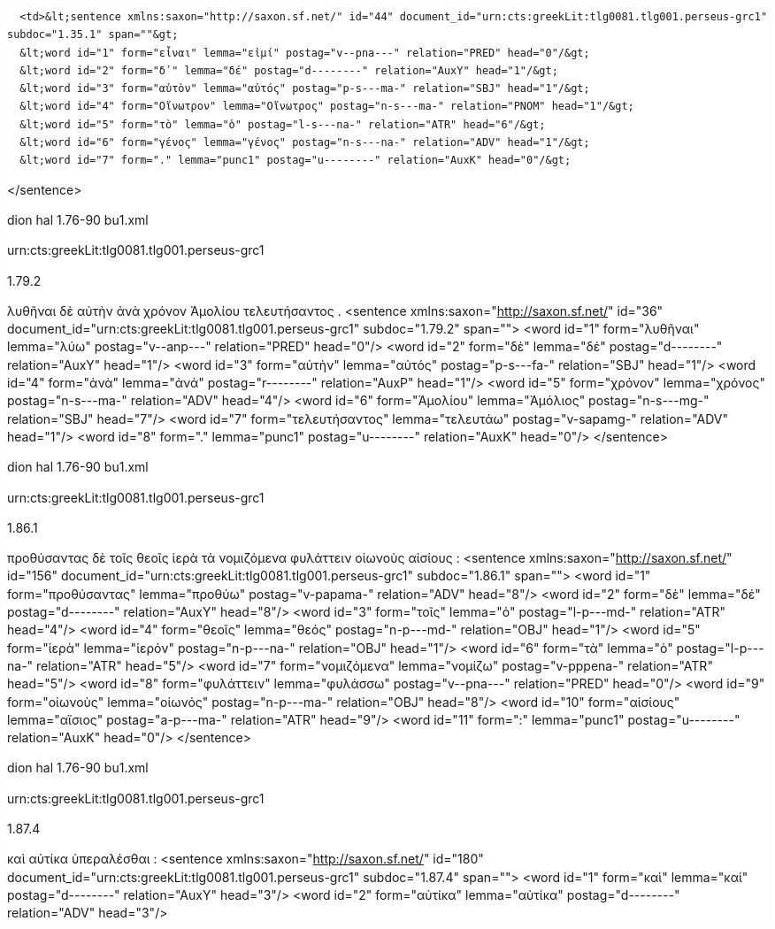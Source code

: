       <td>&lt;sentence xmlns:saxon="http://saxon.sf.net/" id="44" document_id="urn:cts:greekLit:tlg0081.tlg001.perseus-grc1" subdoc="1.35.1" span=""&gt;
      &lt;word id="1" form="εἶναι" lemma="εἰμί" postag="v--pna---" relation="PRED" head="0"/&gt;
      &lt;word id="2" form="δ᾽" lemma="δέ" postag="d--------" relation="AuxY" head="1"/&gt;
      &lt;word id="3" form="αὐτὸν" lemma="αὐτός" postag="p-s---ma-" relation="SBJ" head="1"/&gt;
      &lt;word id="4" form="Οἴνωτρον" lemma="Οἴνωτρος" postag="n-s---ma-" relation="PNOM" head="1"/&gt;
      &lt;word id="5" form="τὸ" lemma="ὁ" postag="l-s---na-" relation="ATR" head="6"/&gt;
      &lt;word id="6" form="γένος" lemma="γένος" postag="n-s---na-" relation="ADV" head="1"/&gt;
      &lt;word id="7" form="." lemma="punc1" postag="u--------" relation="AuxK" head="0"/&gt;
   &lt;/sentence&gt;</td>
    </tr>
    <tr>
      <td>
        <p>dion hal 1.76-90 bu1.xml</p>
        <p>urn:cts:greekLit:tlg0081.tlg001.perseus-grc1</p>
        <p>1.79.2</p>
      </td>
      <td>λυθῆναι δὲ αὐτὴν ἀνὰ χρόνον Ἀμολίου τελευτήσαντος .</td>
      <td>&lt;sentence xmlns:saxon="http://saxon.sf.net/" id="36" document_id="urn:cts:greekLit:tlg0081.tlg001.perseus-grc1" subdoc="1.79.2" span=""&gt;
      &lt;word id="1" form="λυθῆναι" lemma="λύω" postag="v--anp---" relation="PRED" head="0"/&gt;
      &lt;word id="2" form="δὲ" lemma="δέ" postag="d--------" relation="AuxY" head="1"/&gt;
      &lt;word id="3" form="αὐτὴν" lemma="αὐτός" postag="p-s---fa-" relation="SBJ" head="1"/&gt;
      &lt;word id="4" form="ἀνὰ" lemma="ἀνά" postag="r--------" relation="AuxP" head="1"/&gt;
      &lt;word id="5" form="χρόνον" lemma="χρόνος" postag="n-s---ma-" relation="ADV" head="4"/&gt;
      &lt;word id="6" form="Ἀμολίου" lemma="Ἀμόλιος" postag="n-s---mg-" relation="SBJ" head="7"/&gt;
      &lt;word id="7" form="τελευτήσαντος" lemma="τελευτάω" postag="v-sapamg-" relation="ADV" head="1"/&gt;
      &lt;word id="8" form="." lemma="punc1" postag="u--------" relation="AuxK" head="0"/&gt;
   &lt;/sentence&gt;</td>
    </tr>
    <tr>
      <td>
        <p>dion hal 1.76-90 bu1.xml</p>
        <p>urn:cts:greekLit:tlg0081.tlg001.perseus-grc1</p>
        <p>1.86.1</p>
      </td>
      <td>προθύσαντας δὲ τοῖς θεοῖς ἱερὰ τὰ νομιζόμενα φυλάττειν οἰωνοὺς αἰσίους :</td>
      <td>&lt;sentence xmlns:saxon="http://saxon.sf.net/" id="156" document_id="urn:cts:greekLit:tlg0081.tlg001.perseus-grc1" subdoc="1.86.1" span=""&gt;
      &lt;word id="1" form="προθύσαντας" lemma="προθύω" postag="v-papama-" relation="ADV" head="8"/&gt;
      &lt;word id="2" form="δὲ" lemma="δέ" postag="d--------" relation="AuxY" head="8"/&gt;
      &lt;word id="3" form="τοῖς" lemma="ὁ" postag="l-p---md-" relation="ATR" head="4"/&gt;
      &lt;word id="4" form="θεοῖς" lemma="θεός" postag="n-p---md-" relation="OBJ" head="1"/&gt;
      &lt;word id="5" form="ἱερὰ" lemma="ἱερόν" postag="n-p---na-" relation="OBJ" head="1"/&gt;
      &lt;word id="6" form="τὰ" lemma="ὁ" postag="l-p---na-" relation="ATR" head="5"/&gt;
      &lt;word id="7" form="νομιζόμενα" lemma="νομίζω" postag="v-pppena-" relation="ATR" head="5"/&gt;
      &lt;word id="8" form="φυλάττειν" lemma="φυλάσσω" postag="v--pna---" relation="PRED" head="0"/&gt;
      &lt;word id="9" form="οἰωνοὺς" lemma="οἰωνός" postag="n-p---ma-" relation="OBJ" head="8"/&gt;
      &lt;word id="10" form="αἰσίους" lemma="αἴσιος" postag="a-p---ma-" relation="ATR" head="9"/&gt;
      &lt;word id="11" form=":" lemma="punc1" postag="u--------" relation="AuxK" head="0"/&gt;
   &lt;/sentence&gt;</td>
    </tr>
    <tr>
      <td>
        <p>dion hal 1.76-90 bu1.xml</p>
        <p>urn:cts:greekLit:tlg0081.tlg001.perseus-grc1</p>
        <p>1.87.4</p>
      </td>
      <td>καὶ αὐτίκα ὑπεραλέσθαι :</td>
      <td>&lt;sentence xmlns:saxon="http://saxon.sf.net/" id="180" document_id="urn:cts:greekLit:tlg0081.tlg001.perseus-grc1" subdoc="1.87.4" span=""&gt;
      &lt;word id="1" form="καὶ" lemma="καί" postag="d--------" relation="AuxY" head="3"/&gt;
      &lt;word id="2" form="αὐτίκα" lemma="αὐτίκα" postag="d--------" relation="ADV" head="3"/&gt;